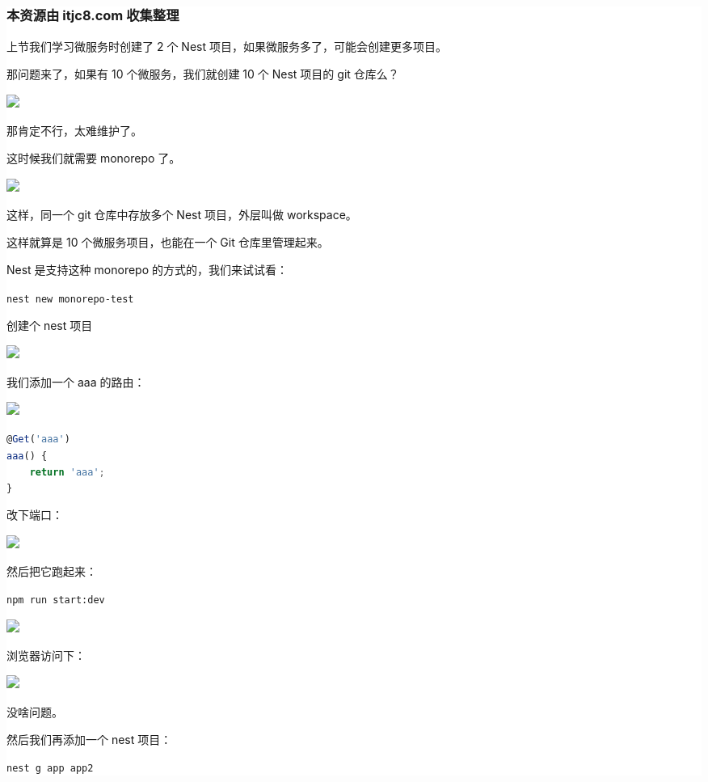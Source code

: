 ### 本资源由 itjc8.com 收集整理
﻿上节我们学习微服务时创建了 2 个 Nest 项目，如果微服务多了，可能会创建更多项目。

那问题来了，如果有 10 个微服务，我们就创建 10 个 Nest 项目的 git 仓库么？

![](//liushuaiyang.oss-cn-shanghai.aliyuncs.com/nest-docs/image/第105章-1.png)

那肯定不行，太难维护了。

这时候我们就需要 monorepo 了。

![](//liushuaiyang.oss-cn-shanghai.aliyuncs.com/nest-docs/image/第105章-2.png)

这样，同一个 git 仓库中存放多个 Nest 项目，外层叫做 workspace。

这样就算是 10 个微服务项目，也能在一个 Git 仓库里管理起来。

Nest 是支持这种 monorepo 的方式的，我们来试试看：

```
nest new monorepo-test
```
创建个 nest 项目

![](//liushuaiyang.oss-cn-shanghai.aliyuncs.com/nest-docs/image/第105章-3.png)

我们添加一个 aaa 的路由：

![](//liushuaiyang.oss-cn-shanghai.aliyuncs.com/nest-docs/image/第105章-4.png)

```javascript
@Get('aaa')
aaa() {
    return 'aaa';
}
```
改下端口：

![](//liushuaiyang.oss-cn-shanghai.aliyuncs.com/nest-docs/image/第105章-5.png)

然后把它跑起来：

```
npm run start:dev
```

![](//liushuaiyang.oss-cn-shanghai.aliyuncs.com/nest-docs/image/第105章-6.png)

浏览器访问下：

![](//liushuaiyang.oss-cn-shanghai.aliyuncs.com/nest-docs/image/第105章-7.png)

没啥问题。

然后我们再添加一个 nest 项目：

```
nest g app app2
```
